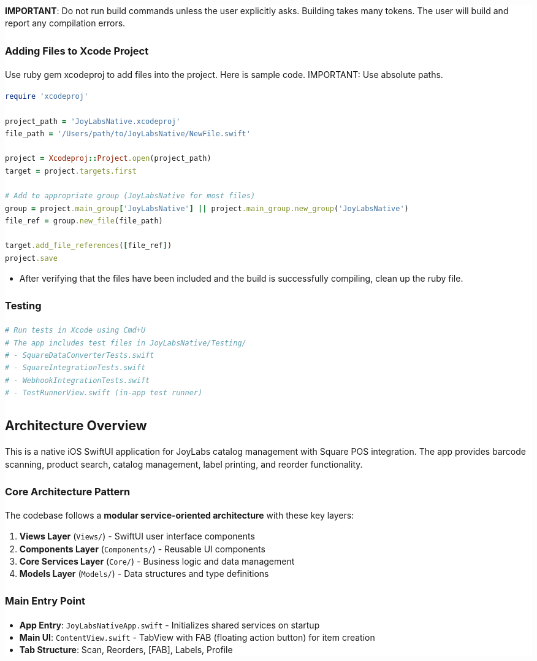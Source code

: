 **IMPORTANT**: Do not run build commands unless the user explicitly asks. Building takes many tokens. The user will build and report any compilation errors.

### Adding Files to Xcode Project
Use ruby gem xcodeproj to add files into the project.
Here is sample code. IMPORTANT: Use absolute paths.

```ruby
require 'xcodeproj'

project_path = 'JoyLabsNative.xcodeproj'
file_path = '/Users/path/to/JoyLabsNative/NewFile.swift'

project = Xcodeproj::Project.open(project_path)
target = project.targets.first

# Add to appropriate group (JoyLabsNative for most files)
group = project.main_group['JoyLabsNative'] || project.main_group.new_group('JoyLabsNative')
file_ref = group.new_file(file_path)

target.add_file_references([file_ref])
project.save
```

* After verifying that the files have been included and the build is successfully compiling, clean up the ruby file.

### Testing
```bash
# Run tests in Xcode using Cmd+U
# The app includes test files in JoyLabsNative/Testing/
# - SquareDataConverterTests.swift 
# - SquareIntegrationTests.swift
# - WebhookIntegrationTests.swift
# - TestRunnerView.swift (in-app test runner)
```

## Architecture Overview

This is a native iOS SwiftUI application for JoyLabs catalog management with Square POS integration. The app provides barcode scanning, product search, catalog management, label printing, and reorder functionality.

### Core Architecture Pattern
The codebase follows a **modular service-oriented architecture** with these key layers:

1. **Views Layer** (`Views/`) - SwiftUI user interface components
2. **Components Layer** (`Components/`) - Reusable UI components  
3. **Core Services Layer** (`Core/`) - Business logic and data management
4. **Models Layer** (`Models/`) - Data structures and type definitions

### Main Entry Point
- **App Entry**: `JoyLabsNativeApp.swift` - Initializes shared services on startup
- **Main UI**: `ContentView.swift` - TabView with FAB (floating action button) for item creation
- **Tab Structure**: Scan, Reorders, [FAB], Labels, Profile
